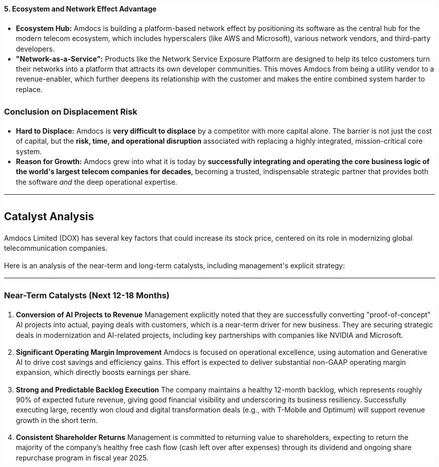 #### 5. Ecosystem and Network Effect Advantage
*   **Ecosystem Hub:** Amdocs is building a platform-based network effect by positioning its software as the central hub for the modern telecom ecosystem, which includes hyperscalers (like AWS and Microsoft), various network vendors, and third-party developers.
*   **"Network-as-a-Service":** Products like the Network Service Exposure Platform are designed to help its telco customers turn their networks into a platform that attracts its own developer communities. This moves Amdocs from being a utility vendor to a revenue-enabler, which further deepens its relationship with the customer and makes the entire combined system harder to replace.

### Conclusion on Displacement Risk

*   **Hard to Displace:** Amdocs is **very difficult to displace** by a competitor with more capital alone. The barrier is not just the cost of capital, but the **risk, time, and operational disruption** associated with replacing a highly integrated, mission-critical core system.
*   **Reason for Growth:** Amdocs grew into what it is today by **successfully integrating and operating the core business logic of the world's largest telecom companies for decades**, becoming a trusted, indispensable strategic partner that provides both the software *and* the deep operational expertise.

---

## Catalyst Analysis

Amdocs Limited (DOX) has several key factors that could increase its stock price, centered on its role in modernizing global telecommunication companies.

Here is an analysis of the near-term and long-term catalysts, including management's explicit strategy:

***

### **Near-Term Catalysts (Next 12-18 Months)**

1.  **Conversion of AI Projects to Revenue**
    Management explicitly noted that they are successfully converting "proof-of-concept" AI projects into actual, paying deals with customers, which is a near-term driver for new business. They are securing strategic deals in modernization and AI-related projects, including key partnerships with companies like NVIDIA and Microsoft.

2.  **Significant Operating Margin Improvement**
    Amdocs is focused on operational excellence, using automation and Generative AI to drive cost savings and efficiency gains. This effort is expected to deliver substantial non-GAAP operating margin expansion, which directly boosts earnings per share.

3.  **Strong and Predictable Backlog Execution**
    The company maintains a healthy 12-month backlog, which represents roughly 90% of expected future revenue, giving good financial visibility and underscoring its business resiliency. Successfully executing large, recently won cloud and digital transformation deals (e.g., with T-Mobile and Optimum) will support revenue growth in the short term.

4.  **Consistent Shareholder Returns**
    Management is committed to returning value to shareholders, expecting to return the majority of the company’s healthy free cash flow (cash left over after expenses) through its dividend and ongoing share repurchase program in fiscal year 2025.
